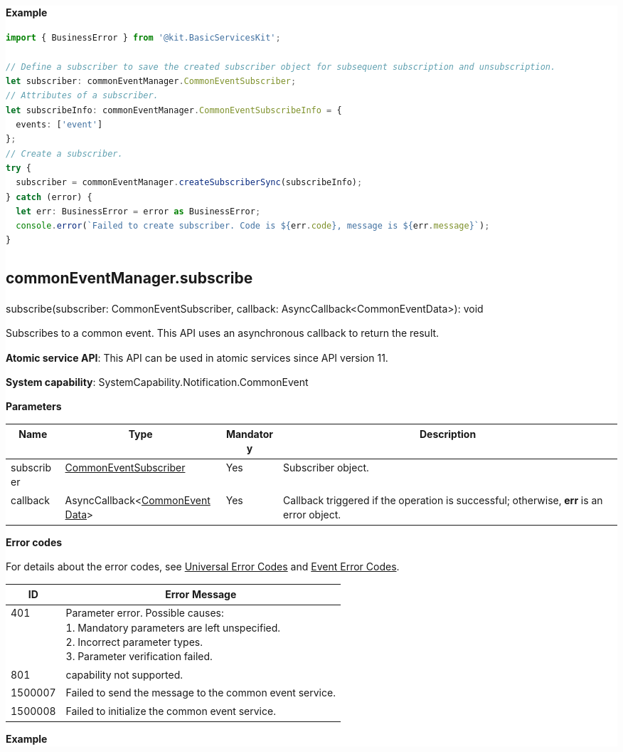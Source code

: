 **Example**

```ts
import { BusinessError } from '@kit.BasicServicesKit';

// Define a subscriber to save the created subscriber object for subsequent subscription and unsubscription.
let subscriber: commonEventManager.CommonEventSubscriber;
// Attributes of a subscriber.
let subscribeInfo: commonEventManager.CommonEventSubscribeInfo = {
  events: ['event']
};
// Create a subscriber.
try {
  subscriber = commonEventManager.createSubscriberSync(subscribeInfo);
} catch (error) {
  let err: BusinessError = error as BusinessError;
  console.error(`Failed to create subscriber. Code is ${err.code}, message is ${err.message}`);
}
```

## commonEventManager.subscribe

subscribe(subscriber: CommonEventSubscriber, callback: AsyncCallback\<CommonEventData>): void

Subscribes to a common event. This API uses an asynchronous callback to return the result.

**Atomic service API**: This API can be used in atomic services since API version 11.

**System capability**: SystemCapability.Notification.CommonEvent

**Parameters**

| Name      | Type                                               | Mandatory| Description                            |
| ---------- | ---------------------------------------------------- | ---- | -------------------------------- |
| subscriber | [CommonEventSubscriber](./js-apis-inner-commonEvent-commonEventSubscriber.md)     | Yes  | Subscriber object.                |
| callback   | AsyncCallback\<[CommonEventData](./js-apis-inner-commonEvent-commonEventData.md)> | Yes  | Callback triggered if the operation is successful; otherwise, **err** is an error object.|

**Error codes**

For details about the error codes, see [Universal Error Codes](../errorcode-universal.md) and [Event Error Codes](./errorcode-CommonEventService.md).

| ID| Error Message                           |
| -------- | ----------------------------------- |
| 401     | Parameter error. Possible causes:<br>1. Mandatory parameters are left unspecified.<br>2. Incorrect parameter types.<br>3. Parameter verification failed.      | 
| 801  | capability not supported.               |
| 1500007  | Failed to send the message to the common event service. |
| 1500008  | Failed to initialize the common event service. |

**Example**
